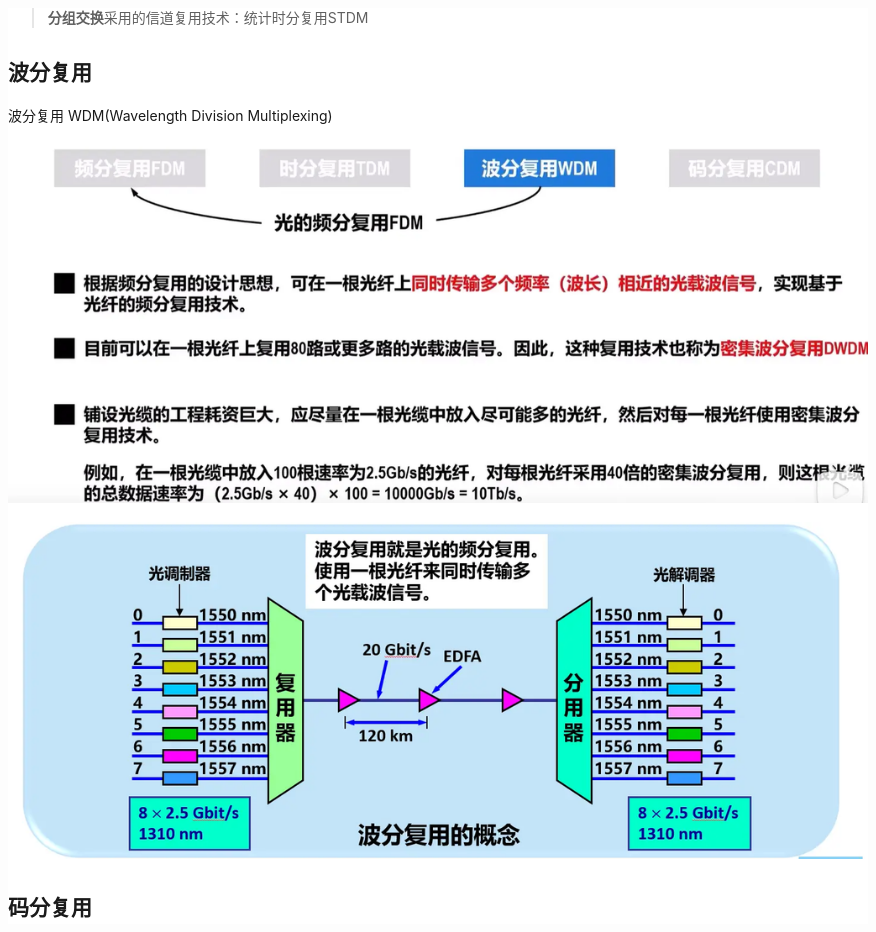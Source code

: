 > **分组交换**采用的信道复用技术：统计时分复用STDM





## 波分复用

波分复用 WDM(Wavelength Division Multiplexing)

![image-20230908135251938](image/计算机网络第2章（物理层）.assets/image-20230908135251938.webp)

![image-20201011003214653](image/计算机网络第2章（物理层）.assets/image-20201011003214653.webp)



## 码分复用

